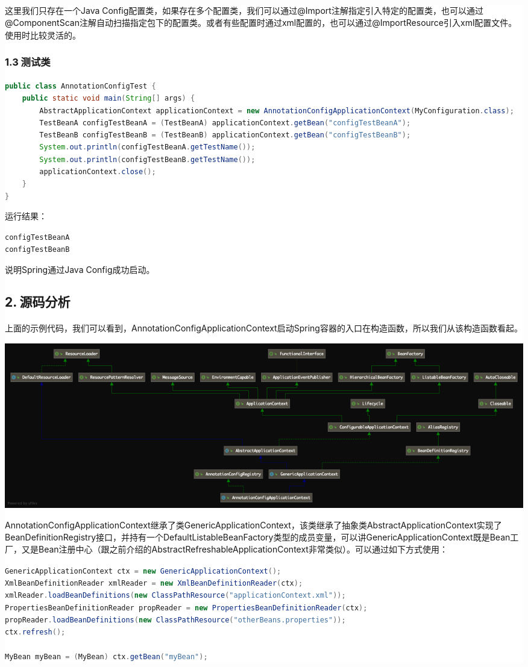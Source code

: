 这里我们只存在一个Java Config配置类，如果存在多个配置类，我们可以通过@Import注解指定引入特定的配置类，也可以通过@ComponentScan注解自动扫描指定包下的配置类。或者有些配置时通过xml配置的，也可以通过@ImportResource引入xml配置文件。使用时比较灵活的。

### 1.3 测试类

``` java
public class AnnotationConfigTest {
    public static void main(String[] args) {
        AbstractApplicationContext applicationContext = new AnnotationConfigApplicationContext(MyConfiguration.class);
        TestBeanA configTestBeanA = (TestBeanA) applicationContext.getBean("configTestBeanA");
        TestBeanB configTestBeanB = (TestBeanB) applicationContext.getBean("configTestBeanB");
        System.out.println(configTestBeanA.getTestName());
        System.out.println(configTestBeanB.getTestName());
        applicationContext.close();
    }
}
```

运行结果：

```
configTestBeanA
configTestBeanB
```

说明Spring通过Java Config成功启动。

## 2. 源码分析

上面的示例代码，我们可以看到，AnnotationConfigApplicationContext启动Spring容器的入口在构造函数，所以我们从该构造函数看起。

[![img](Spring源码解读『通过配置类启动spring容器』.assets/AnnotationConfigApplicationContext.png)](http://cdn.lidol.top/lidol_blog/AnnotationConfigApplicationContext.png)

AnnotationConfigApplicationContext继承了类GenericApplicationContext，该类继承了抽象类AbstractApplicationContext实现了BeanDefinitionRegistry接口，并持有一个DefaultListableBeanFactory类型的成员变量，可以讲GenericApplicationContext既是Bean工厂，又是Bean注册中心（跟之前介绍的AbstractRefreshableApplicationContext非常类似）。可以通过如下方式使用：

``` java
GenericApplicationContext ctx = new GenericApplicationContext();
XmlBeanDefinitionReader xmlReader = new XmlBeanDefinitionReader(ctx);
xmlReader.loadBeanDefinitions(new ClassPathResource("applicationContext.xml"));
PropertiesBeanDefinitionReader propReader = new PropertiesBeanDefinitionReader(ctx);
propReader.loadBeanDefinitions(new ClassPathResource("otherBeans.properties"));
ctx.refresh();

MyBean myBean = (MyBean) ctx.getBean("myBean");
```
